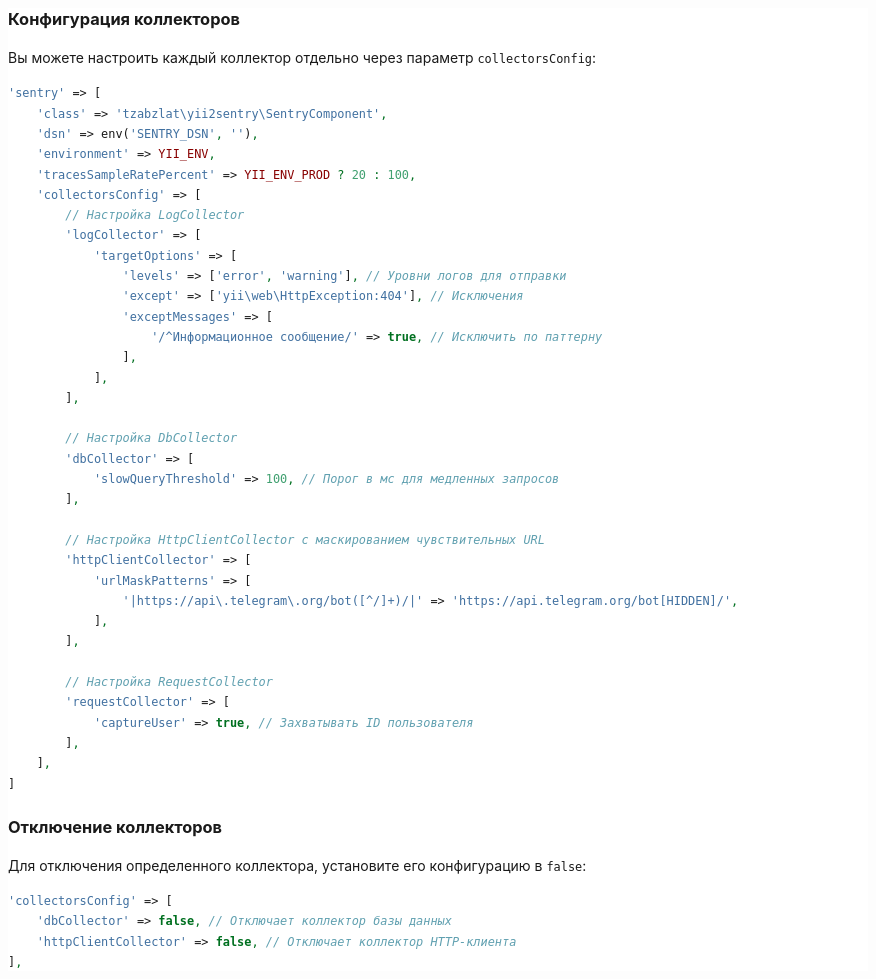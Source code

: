 ### Конфигурация коллекторов

Вы можете настроить каждый коллектор отдельно через параметр `collectorsConfig`:

```php
'sentry' => [
    'class' => 'tzabzlat\yii2sentry\SentryComponent',
    'dsn' => env('SENTRY_DSN', ''),
    'environment' => YII_ENV,
    'tracesSampleRatePercent' => YII_ENV_PROD ? 20 : 100,
    'collectorsConfig' => [
        // Настройка LogCollector
        'logCollector' => [
            'targetOptions' => [
                'levels' => ['error', 'warning'], // Уровни логов для отправки
                'except' => ['yii\web\HttpException:404'], // Исключения
                'exceptMessages' => [
                    '/^Информационное сообщение/' => true, // Исключить по паттерну
                ],
            ],
        ],
        
        // Настройка DbCollector
        'dbCollector' => [
            'slowQueryThreshold' => 100, // Порог в мс для медленных запросов
        ],
        
        // Настройка HttpClientCollector с маскированием чувствительных URL
        'httpClientCollector' => [
            'urlMaskPatterns' => [
                '|https://api\.telegram\.org/bot([^/]+)/|' => 'https://api.telegram.org/bot[HIDDEN]/',
            ],
        ],
        
        // Настройка RequestCollector
        'requestCollector' => [
            'captureUser' => true, // Захватывать ID пользователя
        ],
    ],
]
```

### Отключение коллекторов

Для отключения определенного коллектора, установите его конфигурацию в `false`:

```php
'collectorsConfig' => [
    'dbCollector' => false, // Отключает коллектор базы данных
    'httpClientCollector' => false, // Отключает коллектор HTTP-клиента
],
```
